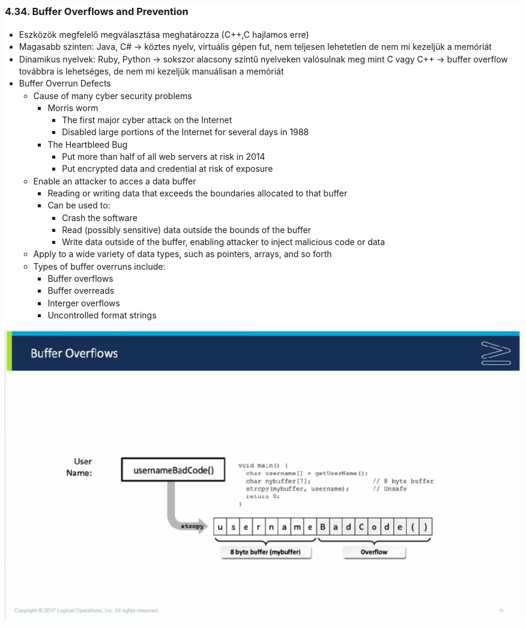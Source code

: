 ### 4.34. Buffer Overflows and Prevention

- Eszközök megfelelő megválasztása meghatározza (C++,C hajlamos erre)
- Magasabb szinten: Java, C# -> köztes nyelv, virtuális gépen fut, nem teljesen lehetetlen de nem mi kezeljük a memóriát
- Dinamikus nyelvek: Ruby, Python -> sokszor alacsony szintű nyelveken valósulnak meg mint C vagy C++ -> buffer overflow továbbra is lehetséges, de nem mi kezeljük manuálisan a memóriát
- Buffer Overrun Defects
  - Cause of many cyber security problems
    - Morris worm
      - The first major cyber attack on the Internet
      - Disabled large portions of the Internet for several days in 1988
    - The Heartbleed Bug
      - Put more than half of all web servers at risk in 2014
      - Put encrypted data and credential at risk of exposure
  - Enable an attacker to acces a data buffer
    - Reading or writing data that exceeds the boundaries allocated to that buffer
    - Can be used to:
      - Crash the software
      - Read (possibly sensitive) data outside the bounds of the buffer
      - Write data outside of the buffer, enabling attacker to inject malicious code or data
  - Apply to a wide variety of data types, such as pointers, arrays, and so forth
  - Types of buffer overruns include:
    - Buffer overflows
    - Buffer overreads
    - Interger overflows
    - Uncontrolled format strings

![4.34](img/4.34.png)
